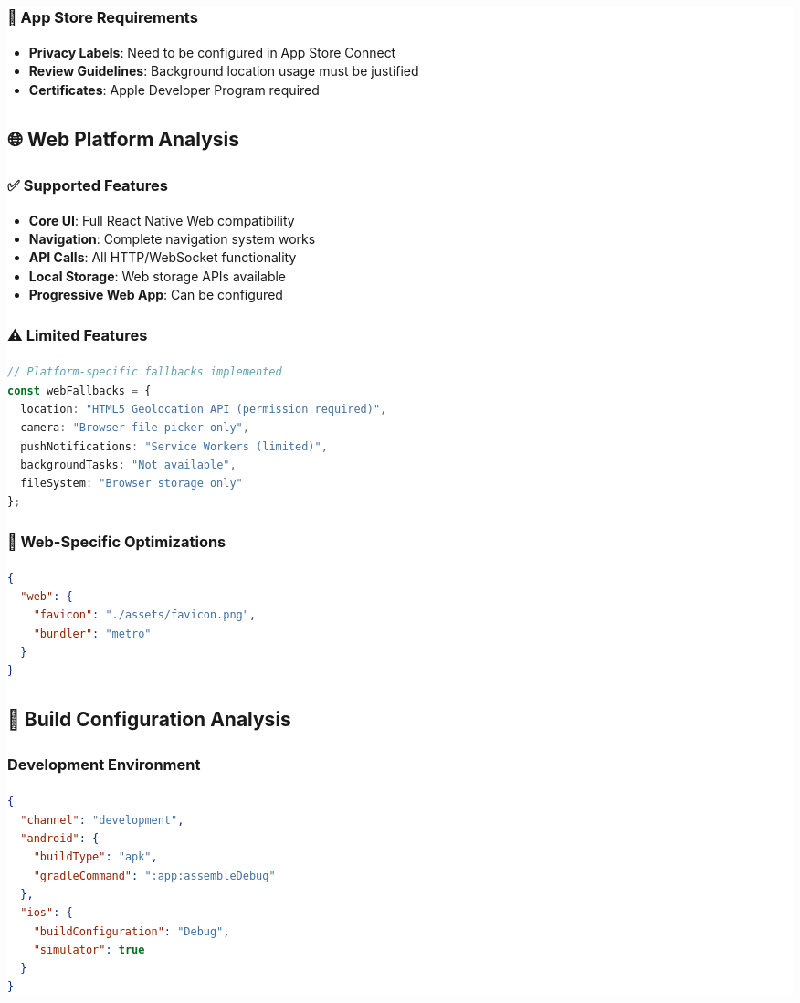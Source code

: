 ### 🔐 App Store Requirements
- **Privacy Labels**: Need to be configured in App Store Connect
- **Review Guidelines**: Background location usage must be justified
- **Certificates**: Apple Developer Program required

## 🌐 Web Platform Analysis

### ✅ Supported Features
- **Core UI**: Full React Native Web compatibility
- **Navigation**: Complete navigation system works
- **API Calls**: All HTTP/WebSocket functionality
- **Local Storage**: Web storage APIs available
- **Progressive Web App**: Can be configured

### ⚠️ Limited Features
```typescript
// Platform-specific fallbacks implemented
const webFallbacks = {
  location: "HTML5 Geolocation API (permission required)",
  camera: "Browser file picker only",
  pushNotifications: "Service Workers (limited)",
  backgroundTasks: "Not available",
  fileSystem: "Browser storage only"
};
```

### 🎯 Web-Specific Optimizations
```json
{
  "web": {
    "favicon": "./assets/favicon.png",
    "bundler": "metro"
  }
}
```

## 🔧 Build Configuration Analysis

### Development Environment
```json
{
  "channel": "development",
  "android": {
    "buildType": "apk",
    "gradleCommand": ":app:assembleDebug"
  },
  "ios": {
    "buildConfiguration": "Debug", 
    "simulator": true
  }
}
```
